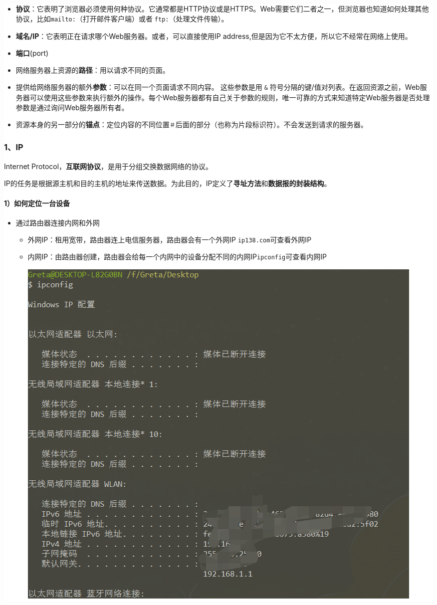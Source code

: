 


* **协议**：它表明了浏览器必须使用何种协议。它通常都是HTTP协议或是HTTPS。Web需要它们二者之一，但浏览器也知道如何处理其他协议，比如`mailto:`（打开邮件客户端）或者 `ftp:`（处理文件传输）。
* **域名/IP**：它表明正在请求哪个Web服务器。或者，可以直接使用IP address,但是因为它不太方便，所以它不经常在网络上使用。
* **端口**(port)
* 网络服务器上资源的**路径**：用以请求不同的页面。
* 提供给网络服务器的额外**参数**：可以在同一个页面请求不同内容。 这些参数是用 `&` 符号分隔的键/值对列表。在返回资源之前，Web服务器可以使用这些参数来执行额外的操作。每个Web服务器都有自己关于参数的规则，唯一可靠的方式来知道特定Web服务器是否处理参数是通过询问Web服务器所有者。

* 资源本身的另一部分的**锚点**：定位内容的不同位置`＃`后面的部分（也称为片段标识符）。不会发送到请求的服务器。

### 1、IP

Internet Protocol，**互联网协议**，是用于分组交换数据网络的协议。

IP的任务是根据源主机和目的主机的地址来传送数据。为此目的，IP定义了**寻址方法**和**数据报的封装结构**。

#### 1）如何定位一台设备

* 通过路由器连接内网和外网
  
     * 外网IP：租用宽带，路由器连上电信服务器，路由器会有一个外网IP `ip138.com`可查看外网IP
     
     * 内网IP：由路由器创建，路由器会给每一个内网中的设备分配不同的内网IP`ipconfig`可查看内网IP
     
       ![1648043944807](HTTP.assets/1648043944807.png)
